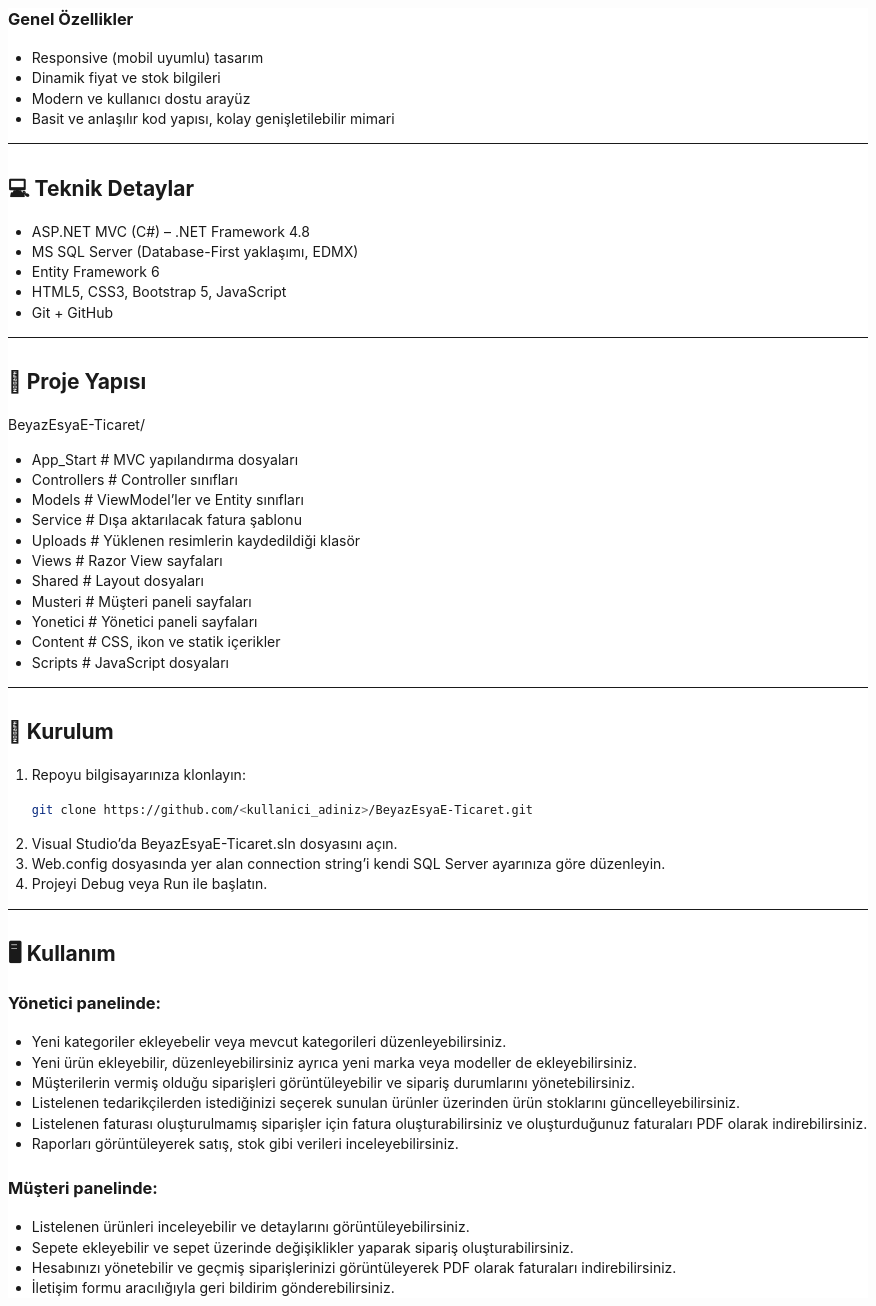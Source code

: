 ### Genel Özellikler
- Responsive (mobil uyumlu) tasarım
- Dinamik fiyat ve stok bilgileri
- Modern ve kullanıcı dostu arayüz
- Basit ve anlaşılır kod yapısı, kolay genişletilebilir mimari

---

## 💻 Teknik Detaylar
- ASP.NET MVC (C#) – .NET Framework 4.8
- MS SQL Server (Database-First yaklaşımı, EDMX)
- Entity Framework 6
- HTML5, CSS3, Bootstrap 5, JavaScript
- Git + GitHub

---

## 📂 Proje Yapısı
BeyazEsyaE-Ticaret/
- App_Start # MVC yapılandırma dosyaları
- Controllers # Controller sınıfları
- Models # ViewModel’ler ve Entity sınıfları
- Service # Dışa aktarılacak fatura şablonu
- Uploads # Yüklenen resimlerin kaydedildiği klasör
- Views # Razor View sayfaları
-   Shared # Layout dosyaları
-   Musteri # Müşteri paneli sayfaları
-   Yonetici # Yönetici paneli sayfaları
- Content # CSS, ikon ve statik içerikler
- Scripts # JavaScript dosyaları

---

## 🚀 Kurulum

1. Repoyu bilgisayarınıza klonlayın:
   ```bash
   git clone https://github.com/<kullanici_adiniz>/BeyazEsyaE-Ticaret.git
2. Visual Studio’da BeyazEsyaE-Ticaret.sln dosyasını açın.
3. Web.config dosyasında yer alan connection string’i kendi SQL Server ayarınıza göre düzenleyin.
4. Projeyi Debug veya Run ile başlatın.

---

## 🖥️ Kullanım

### Yönetici panelinde:
- Yeni kategoriler ekleyebelir veya mevcut kategorileri düzenleyebilirsiniz.
- Yeni ürün ekleyebilir, düzenleyebilirsiniz ayrıca yeni marka veya modeller de ekleyebilirsiniz.
- Müşterilerin vermiş olduğu siparişleri görüntüleyebilir ve sipariş durumlarını yönetebilirsiniz.
- Listelenen tedarikçilerden istediğinizi seçerek sunulan ürünler üzerinden ürün stoklarını güncelleyebilirsiniz.
- Listelenen faturası oluşturulmamış siparişler için fatura oluşturabilirsiniz ve oluşturduğunuz faturaları PDF olarak indirebilirsiniz.
- Raporları görüntüleyerek satış, stok gibi verileri inceleyebilirsiniz.

### Müşteri panelinde:
- Listelenen ürünleri inceleyebilir ve detaylarını görüntüleyebilirsiniz.
- Sepete ekleyebilir ve sepet üzerinde değişiklikler yaparak sipariş oluşturabilirsiniz.
- Hesabınızı yönetebilir ve geçmiş siparişlerinizi görüntüleyerek PDF olarak faturaları indirebilirsiniz.
- İletişim formu aracılığıyla geri bildirim gönderebilirsiniz.
   ```